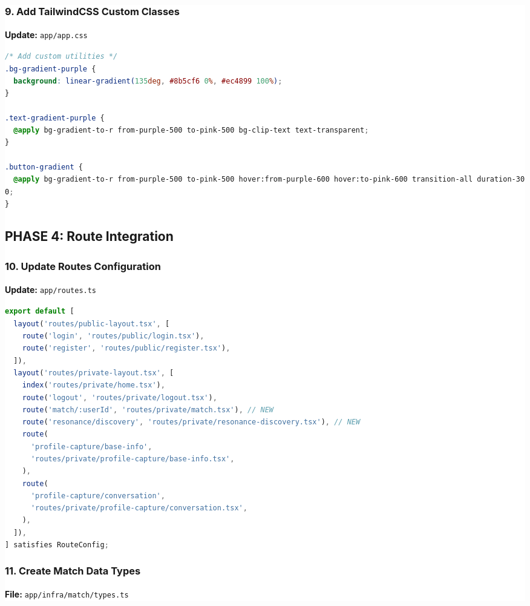 ### 9. Add TailwindCSS Custom Classes

**Update:** `app/app.css`

```css
/* Add custom utilities */
.bg-gradient-purple {
  background: linear-gradient(135deg, #8b5cf6 0%, #ec4899 100%);
}

.text-gradient-purple {
  @apply bg-gradient-to-r from-purple-500 to-pink-500 bg-clip-text text-transparent;
}

.button-gradient {
  @apply bg-gradient-to-r from-purple-500 to-pink-500 hover:from-purple-600 hover:to-pink-600 transition-all duration-300;
}
```

## PHASE 4: Route Integration

### 10. Update Routes Configuration

**Update:** `app/routes.ts`

```typescript
export default [
  layout('routes/public-layout.tsx', [
    route('login', 'routes/public/login.tsx'),
    route('register', 'routes/public/register.tsx'),
  ]),
  layout('routes/private-layout.tsx', [
    index('routes/private/home.tsx'),
    route('logout', 'routes/private/logout.tsx'),
    route('match/:userId', 'routes/private/match.tsx'), // NEW
    route('resonance/discovery', 'routes/private/resonance-discovery.tsx'), // NEW
    route(
      'profile-capture/base-info',
      'routes/private/profile-capture/base-info.tsx',
    ),
    route(
      'profile-capture/conversation',
      'routes/private/profile-capture/conversation.tsx',
    ),
  ]),
] satisfies RouteConfig;
```

### 11. Create Match Data Types

**File:** `app/infra/match/types.ts`
